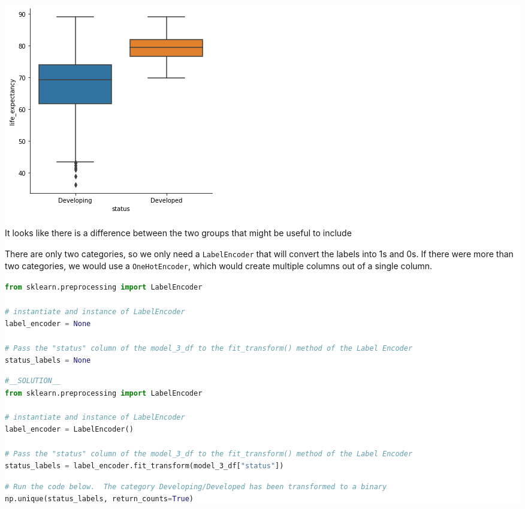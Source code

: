 ![png](index_files/index_91_1.png)


It looks like there is a difference between the two groups that might be useful to include

There are only two categories, so we only need a `LabelEncoder` that will convert the labels into 1s and 0s.  If there were more than two categories, we would use a `OneHotEncoder`, which would create multiple columns out of a single column.


```python
from sklearn.preprocessing import LabelEncoder

# instantiate and instance of LabelEncoder
label_encoder = None

# Pass the "status" column of the model_3_df to the fit_transform() method of the Label Encoder
status_labels = None

```


```python
#__SOLUTION__
from sklearn.preprocessing import LabelEncoder

# instantiate and instance of LabelEncoder
label_encoder = LabelEncoder()

# Pass the "status" column of the model_3_df to the fit_transform() method of the Label Encoder
status_labels = label_encoder.fit_transform(model_3_df["status"])

```


```python
# Run the code below.  The category Developing/Developed has been transformed to a binary
np.unique(status_labels, return_counts=True)
```
